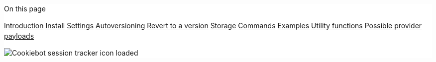 
On this page

[Introduction](https://tiptap.dev/docs/collaboration/documents/history#page-title)
[Install](https://tiptap.dev/docs/collaboration/documents/history#install)
 [Settings](https://tiptap.dev/docs/collaboration/documents/history#settings)
 [Autoversioning](https://tiptap.dev/docs/collaboration/documents/history#autoversioning)
 [Revert to a version](https://tiptap.dev/docs/collaboration/documents/history#revert-to-a-version)
 [Storage](https://tiptap.dev/docs/collaboration/documents/history#storage)
 [Commands](https://tiptap.dev/docs/collaboration/documents/history#commands)
 [Examples](https://tiptap.dev/docs/collaboration/documents/history#examples)
 [Utility functions](https://tiptap.dev/docs/collaboration/documents/history#utility-functions)
 [Possible provider payloads](https://tiptap.dev/docs/collaboration/documents/history#possible-provider-payloads)

![Cookiebot session tracker icon loaded](https://imgsct.cookiebot.com/1.gif?dgi=73ee9606-0ee4-41ab-85ee-7626f8741637)